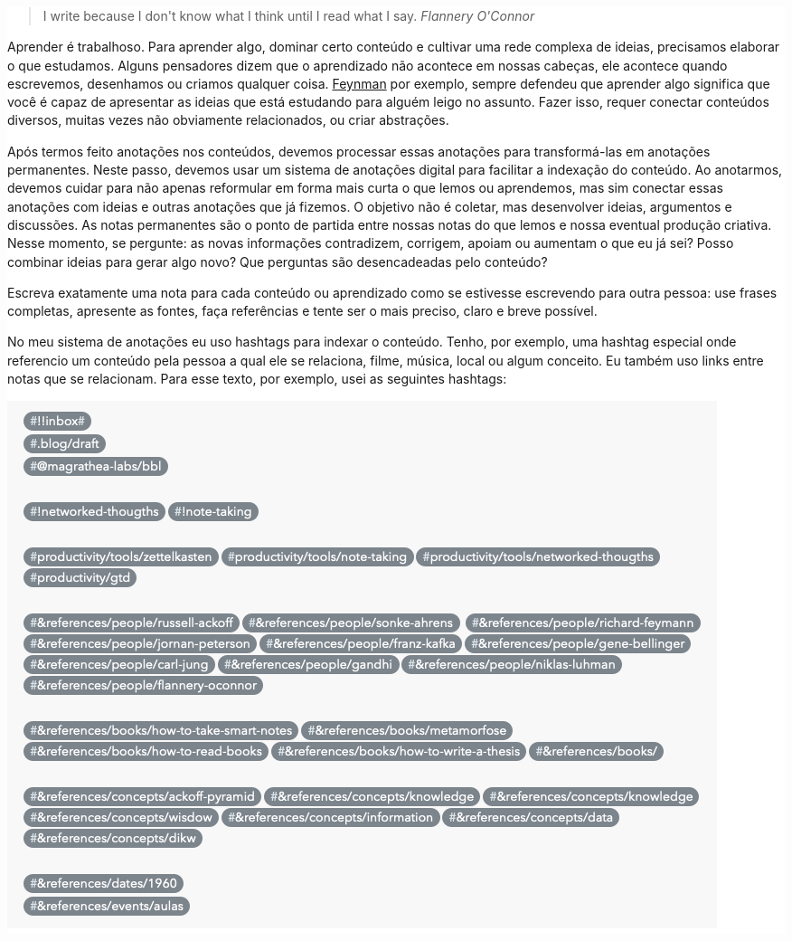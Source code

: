 > I write because I don't know what I think until I read what I say. <cite>Flannery O'Connor</cite>

Aprender é trabalhoso. Para aprender algo, dominar certo conteúdo e cultivar uma rede complexa de ideias, precisamos elaborar o que estudamos. Alguns pensadores dizem que o aprendizado não acontece em nossas cabeças, ele acontece quando escrevemos, desenhamos ou criamos qualquer coisa. [Feynman](https://fs.blog/2012/04/feynman-technique/) por exemplo, sempre defendeu que aprender algo significa que você é capaz de apresentar as ideias que está estudando para alguém leigo no assunto. Fazer isso, requer conectar conteúdos diversos, muitas vezes não obviamente relacionados, ou criar abstrações.

Após termos feito anotações nos conteúdos, devemos processar essas anotações para transformá-las em anotações permanentes. Neste passo, devemos usar um sistema de anotações digital para facilitar a indexação do conteúdo. Ao anotarmos, devemos cuidar para não apenas reformular em forma mais curta o que lemos ou aprendemos, mas sim conectar essas anotações com ideias e outras anotações que já fizemos. O objetivo não é coletar, mas desenvolver ideias, argumentos e discussões. As notas permanentes são o ponto de partida entre nossas notas do que lemos e nossa eventual produção criativa. Nesse momento, se pergunte: as novas informações contradizem, corrigem, apoiam ou aumentam o que eu já sei? Posso combinar ideias para gerar algo novo? Que perguntas são desencadeadas pelo conteúdo?

Escreva exatamente uma nota para cada conteúdo ou aprendizado como se estivesse escrevendo para outra pessoa: use frases completas, apresente as fontes, faça referências e tente ser o mais preciso, claro e breve possível.

No meu sistema de anotações eu uso hashtags para indexar o conteúdo. Tenho, por exemplo, uma hashtag especial onde referencio um conteúdo pela pessoa a qual ele se relaciona, filme, música, local ou algum conceito. Eu também uso links entre notas que se relacionam. Para esse texto, por exemplo, usei as seguintes hashtags:

![Note tags](./images/note-tags.png)
